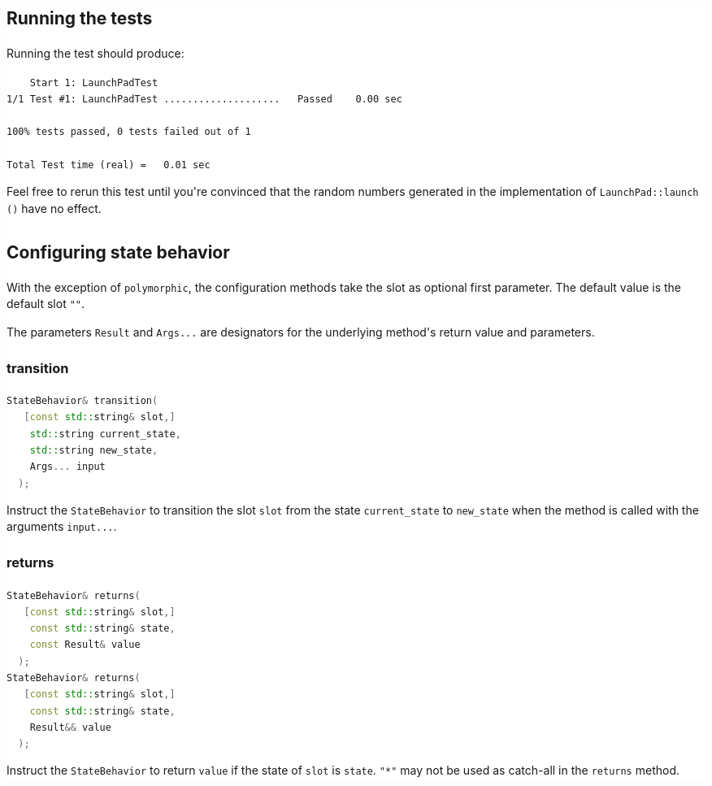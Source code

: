 ## Running the tests

Running the test should produce:
```
    Start 1: LaunchPadTest
1/1 Test #1: LaunchPadTest ....................   Passed    0.00 sec

100% tests passed, 0 tests failed out of 1

Total Test time (real) =   0.01 sec
```
Feel free to rerun this test until you're convinced that the random
numbers generated in the implementation of `LaunchPad::launch()` have no
effect.

## Configuring state behavior

With the exception of `polymorphic`, the configuration methods take the
slot as optional first parameter. The default value is the default slot
`""`. 

The parameters `Result` and `Args...` are designators for the underlying
method's return value and parameters.

### transition

```cpp
StateBehavior& transition(
   [const std::string& slot,]
    std::string current_state,
    std::string new_state,
    Args... input
  );
```
Instruct the `StateBehavior` to transition the slot `slot` from the state
`current_state` to `new_state` when the method is called with the
arguments `input...`.

### returns

```cpp
StateBehavior& returns(
   [const std::string& slot,]
    const std::string& state,
    const Result& value
  );
StateBehavior& returns(
   [const std::string& slot,]
    const std::string& state,
    Result&& value
  );
```
Instruct the `StateBehavior` to return `value` if the state of `slot` is
`state`. `"*"` may not be used as catch-all in the `returns` method.
